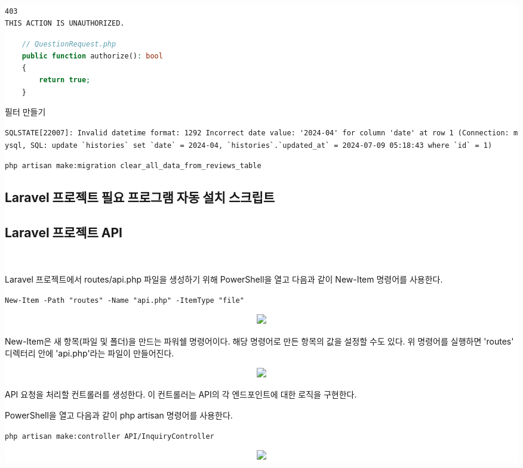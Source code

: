 ```html
403
THIS ACTION IS UNAUTHORIZED.
```

```php
    // QuestionRequest.php
    public function authorize(): bool
    {
        return true;
    }
```

필터 만들기

```html
SQLSTATE[22007]: Invalid datetime format: 1292 Incorrect date value: '2024-04' for column 'date' at row 1 (Connection: mysql, SQL: update `histories` set `date` = 2024-04, `histories`.`updated_at` = 2024-07-09 05:18:43 where `id` = 1)
```




```bash
php artisan make:migration clear_all_data_from_reviews_table

```

Laravel 프로젝트 필요 프로그램 자동 설치 스크립트
-

Laravel 프로젝트 API
-

<center><img src=""></center>

Laravel 프로젝트에서 routes/api.php 파일을 생성하기 위해
PowerShell을 열고 다음과 같이 New-Item 명령어를 사용한다.

```shell
New-Item -Path "routes" -Name "api.php" -ItemType "file"
```
<center><img src="https://github.com/BaekJinYoung/BaekJinYoung.github.io/assets/98303264/f869b008-ff30-4c3a-926c-3e2c87038b75"></center>

New-Item은 새 항목(파일 및 폴더)을 만드는 파워쉘 명령어이다.
해당 명령어로 만든 항목의 값을 설정할 수도 있다.
위 명령어를 실행하면 'routes' 디렉터리 안에 'api.php'라는 파일이 만들어진다.

<center><img src="https://github.com/BaekJinYoung/BaekJinYoung.github.io/assets/98303264/0df14d33-7b37-49c4-8864-b8cc0ccc674d"></center>

API 요청을 처리할 컨트롤러를 생성한다.
이 컨트롤러는 API의 각 엔드포인트에 대한 로직을 구현한다.

PowerShell을 열고 다음과 같이 php artisan 명령어를 사용한다.

```shell
php artisan make:controller API/InquiryController
```
<center><img src="https://github.com/BaekJinYoung/BaekJinYoung.github.io/assets/98303264/33e0e4c5-f0db-48fc-b24f-0bda7f4cf4f7"></center>
